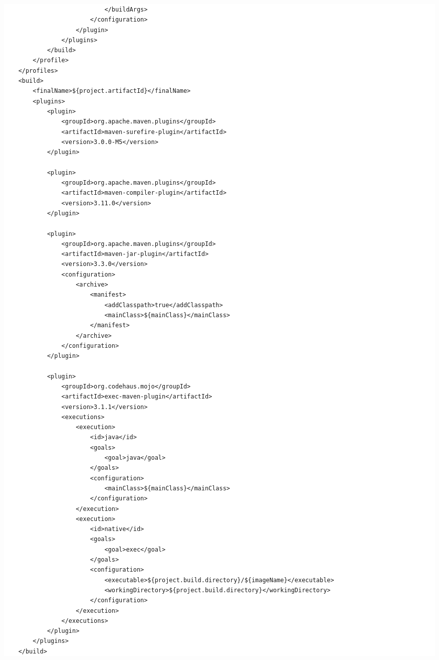                                 </buildArgs>
                            </configuration>
                        </plugin>
                    </plugins>
                </build>
            </profile>
        </profiles>
        <build>
            <finalName>${project.artifactId}</finalName>
            <plugins>
                <plugin>
                    <groupId>org.apache.maven.plugins</groupId>
                    <artifactId>maven-surefire-plugin</artifactId>
                    <version>3.0.0-M5</version>
                </plugin>

                <plugin>
                    <groupId>org.apache.maven.plugins</groupId>
                    <artifactId>maven-compiler-plugin</artifactId>
                    <version>3.11.0</version>
                </plugin>

                <plugin>
                    <groupId>org.apache.maven.plugins</groupId>
                    <artifactId>maven-jar-plugin</artifactId>
                    <version>3.3.0</version>
                    <configuration>
                        <archive>
                            <manifest>
                                <addClasspath>true</addClasspath>
                                <mainClass>${mainClass}</mainClass>
                            </manifest>
                        </archive>
                    </configuration>
                </plugin>

                <plugin>
                    <groupId>org.codehaus.mojo</groupId>
                    <artifactId>exec-maven-plugin</artifactId>
                    <version>3.1.1</version>
                    <executions>
                        <execution>
                            <id>java</id>
                            <goals>
                                <goal>java</goal>
                            </goals>
                            <configuration>
                                <mainClass>${mainClass}</mainClass>
                            </configuration>
                        </execution>
                        <execution>
                            <id>native</id>
                            <goals>
                                <goal>exec</goal>
                            </goals>
                            <configuration>
                                <executable>${project.build.directory}/${imageName}</executable>
                                <workingDirectory>${project.build.directory}</workingDirectory>
                            </configuration>
                        </execution>
                    </executions>
                </plugin>
            </plugins>
        </build>
